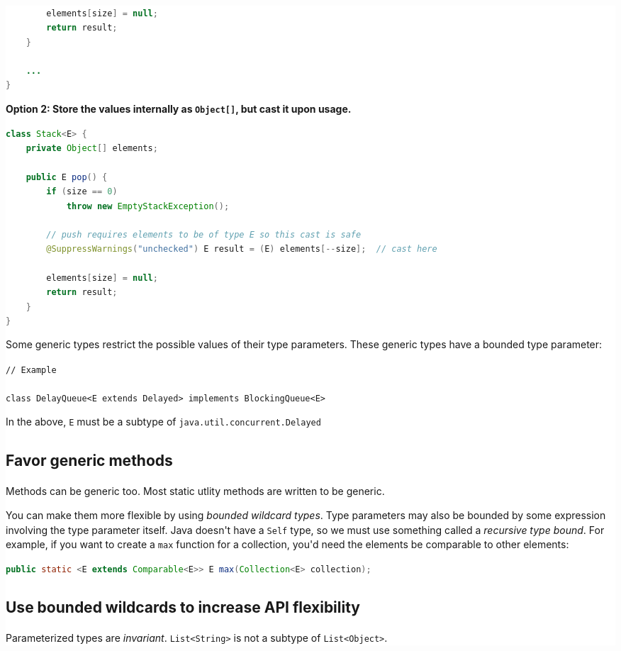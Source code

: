 ```java
        elements[size] = null;
        return result;
    }

    ...
}
```

**Option 2:  Store the values internally as `Object[]`, but cast it upon usage.**
```java
class Stack<E> {
    private Object[] elements;

    public E pop() {
        if (size == 0)
            throw new EmptyStackException();

        // push requires elements to be of type E so this cast is safe
        @SuppressWarnings("unchecked") E result = (E) elements[--size];  // cast here

        elements[size] = null;
        return result;
    }
}
```

Some generic types restrict the possible values of their type parameters.  These generic types have a bounded type parameter:

```javase
// Example

class DelayQueue<E extends Delayed> implements BlockingQueue<E>
```

In the above, `E` must be a subtype of `java.util.concurrent.Delayed`

## Favor generic methods

Methods can be generic too.  Most static utlity methods are written to be generic.

You can make them more flexible by using _bounded wildcard types_.  Type parameters may also be bounded by some expression involving the type parameter itself.  Java doesn't have a `Self` type, so we must use something called a _recursive type bound_.  For example, if you want to create a `max` function for a collection, you'd need the elements be comparable to other elements:

```java
public static <E extends Comparable<E>> E max(Collection<E> collection);
```

## Use bounded wildcards to increase API flexibility

Parameterized types are _invariant_.  `List<String>` is not a subtype of `List<Object>`.
